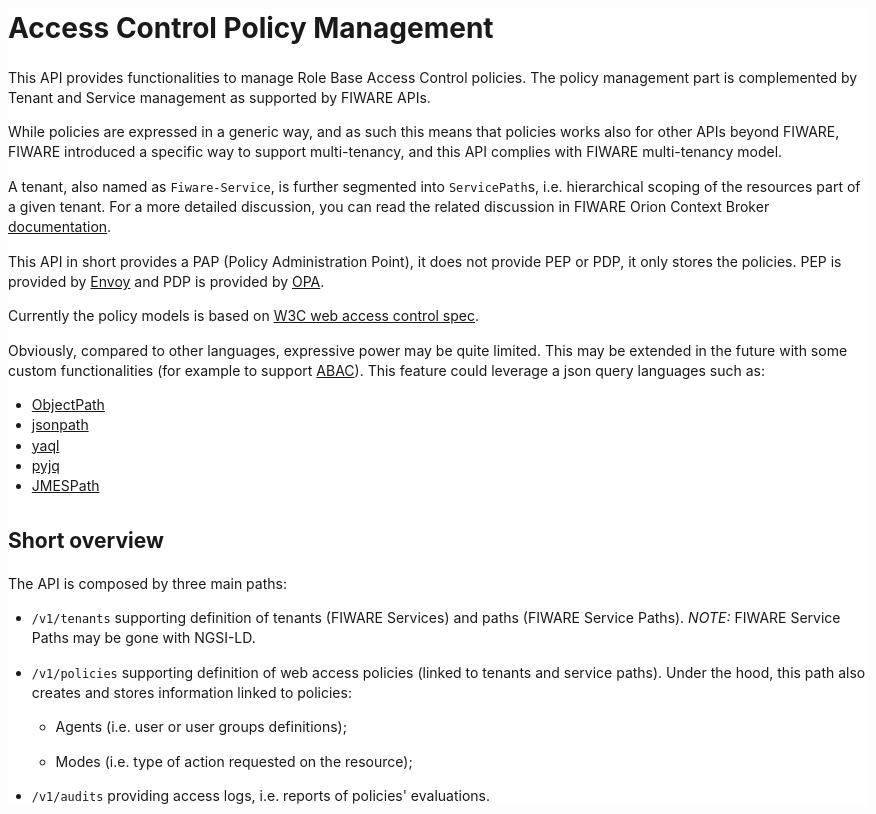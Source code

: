 # Access Control Policy Management

This API provides functionalities to manage Role Base Access Control policies.
The policy management part is complemented by Tenant and Service management
as supported by FIWARE APIs.

While policies are expressed in a generic way, and as such this means
that policies works also for other APIs beyond FIWARE, FIWARE
introduced a specific way to support multi-tenancy, and this API
complies with FIWARE multi-tenancy model.

A tenant, also named as `Fiware-Service`, is further segmented into
`ServicePath`s, i.e. hierarchical scoping of the resources part
of a given tenant. For a more detailed discussion, you can
read the related discussion in FIWARE Orion Context Broker
[documentation](https://fiware-orion.readthedocs.io/en/master/user/service_path/index.html).

This API in short provides a PAP (Policy Administration Point),
it does not provide PEP or PDP, it only stores the policies.
PEP is provided by [Envoy](https://www.envoyproxy.io) and PDP is provided by
[OPA](https://www.openpolicyagent.org/).

Currently the policy models is based on
[W3C web access control spec](https://github.com/solid/web-access-control-spec).

Obviously, compared to other languages, expressive power may be quite limited.
This may be extended in the future with some custom functionalities (for
example to support
[ABAC](https://en.wikipedia.org/wiki/Attribute-based_access_control)).
This feature could leverage a json query languages such as:

* [ObjectPath](http://objectpath.org/)
* [jsonpath](https://pypi.org/project/jsonpath/)
* [yaql](https://yaql.readthedocs.io/en/latest/readme.html)
* [pyjq](https://pypi.org/project/pyjq/)
* [JMESPath](https://github.com/jmespath/jmespath.py)

## Short overview

The API is composed by three main paths:

* `/v1/tenants` supporting definition of tenants (FIWARE Services) and paths
    (FIWARE Service Paths).
    *NOTE:* FIWARE Service Paths may be gone with NGSI-LD.

* `/v1/policies` supporting definition of web access policies (linked to tenants
    and service paths). Under the hood, this path also creates and stores
    information linked to policies:

  * Agents (i.e. user or user groups definitions);

  * Modes (i.e. type of action requested on the resource);

* `/v1/audits` providing access logs, i.e. reports of policies' evaluations.
